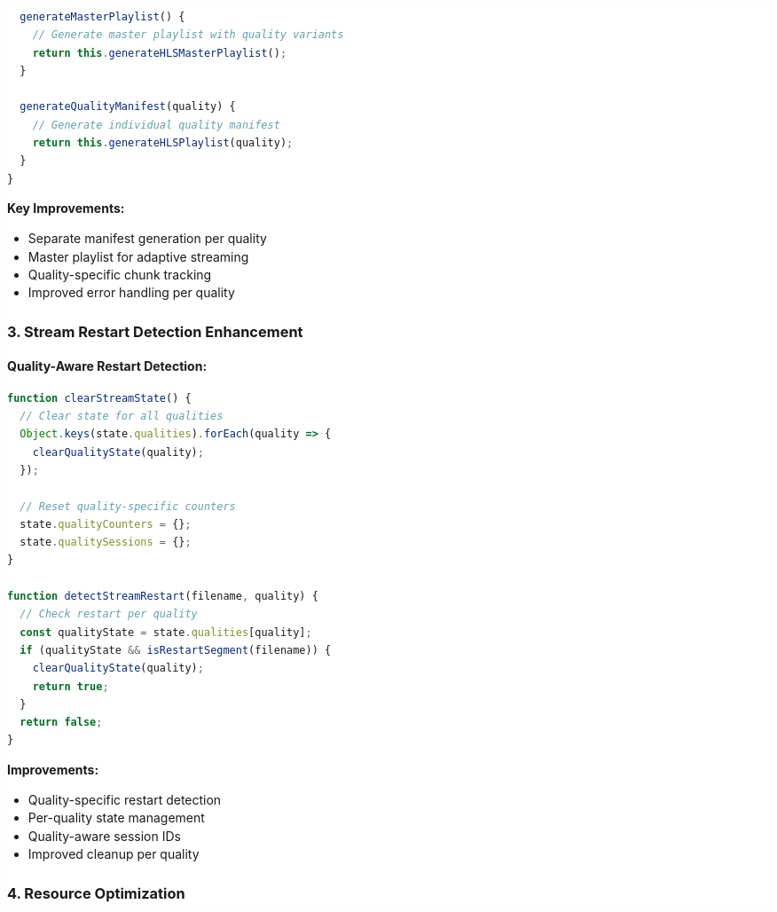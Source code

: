 ```javascript
  generateMasterPlaylist() {
    // Generate master playlist with quality variants
    return this.generateHLSMasterPlaylist();
  }

  generateQualityManifest(quality) {
    // Generate individual quality manifest
    return this.generateHLSPlaylist(quality);
  }
}
```

**Key Improvements:**
- Separate manifest generation per quality
- Master playlist for adaptive streaming
- Quality-specific chunk tracking
- Improved error handling per quality

### 3. Stream Restart Detection Enhancement

**Quality-Aware Restart Detection:**
```javascript
function clearStreamState() {
  // Clear state for all qualities
  Object.keys(state.qualities).forEach(quality => {
    clearQualityState(quality);
  });
  
  // Reset quality-specific counters
  state.qualityCounters = {};
  state.qualitySessions = {};
}

function detectStreamRestart(filename, quality) {
  // Check restart per quality
  const qualityState = state.qualities[quality];
  if (qualityState && isRestartSegment(filename)) {
    clearQualityState(quality);
    return true;
  }
  return false;
}
```

**Improvements:**
- Quality-specific restart detection
- Per-quality state management
- Quality-aware session IDs
- Improved cleanup per quality

### 4. Resource Optimization

